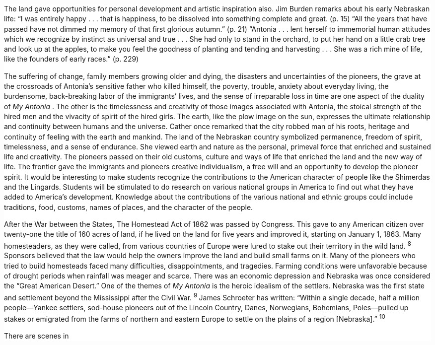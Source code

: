   The land gave opportunities for personal development and artistic inspiration also. Jim Burden remarks about his early Nebraskan life: “I was entirely happy . . .  that is happiness, to be dissolved into something complete and great. (p. 15) “All the years that have passed have not dimmed my memory of that first glorious autumn.” (p. 21) “Antonia . . .  lent herself to immemorial human attitudes which we recognize by instinct as universal and true . . .  She had only to stand in the orchard, to put her hand on a little crab tree and look up at the apples, to make you feel the goodness of planting and tending and harvesting . . .  She was a rich mine of life, like the founders of early races.” (p. 229)
 </p>
 <p>
  The suffering of change, family members growing older and dying, the disasters and uncertainties of the pioneers, the grave at the crossroads of Antonia’s sensitive father who killed himself, the poverty, trouble, anxiety about everyday living, the burdensome, back-breaking labor of the immigrants’ lives, and the sense of irreparable loss in time are one aspect of the duality of
  <i>
   My Antonia
  </i>
  . The other is the timelessness and creativity of those images associated with Antonia, the stoical strength of the hired men and the vivacity of spirit of the hired girls. The earth, like the plow image on the sun, expresses the ultimate relationship and continuity between humans and the universe. Cather once remarked that the city robbed man of his roots, heritage and continuity of feeling with the earth and mankind. The land of the Nebraskan country symbolized permanence, freedom of spirit, timelessness, and a sense of endurance. She viewed earth and nature as the personal, primeval force that enriched and sustained life and creativity. The pioneers passed on their old customs, culture and ways of life that enriched the land and the new way of life. The frontier gave the immigrants and pioneers creative individualism, a free will and an opportunity to develop the pioneer spirit. It would be interesting to make students recognize the contributions to the American character of people like the Shimerdas and the Lingards. Students will be stimulated to do research on various national groups in America to find out what they have added to America’s development. Knowledge about the contributions of the various national and ethnic groups could include traditions, food, customs, names of places, and the character of the people.
 </p>
 <p>
  After the War between the States, The Homestead Act of 1862 was passed by Congress. This gave to any American citizen over twenty-one the title of 160 acres of land, if he lived on the land for five years and improved it, starting on January 1, 1863. Many homesteaders, as they were called, from various countries of Europe were lured to stake out their territory in the wild land.
  <sup>
   8
  </sup>
  Sponsors believed that the law would help the owners improve the land and build small farms on it. Many of the pioneers who tried to build homesteads faced many difficulties, disappointments, and tragedies. Farming conditions were unfavorable because of drought periods when rainfall was meager and scarce. There was an economic depression and Nebraska was once considered the “Great American Desert.” One of the themes of
  <i>
   My Antonia
  </i>
  is the heroic idealism of the settlers. Nebraska was the first state and settlement beyond the Mississippi after the Civil War.
  <sup>
   9
  </sup>
  James Schroeter has written: “Within a single decade, half a million people—Yankee settlers, sod-house pioneers out of the Lincoln Country, Danes, Norwegians, Bohemians, Poles—pulled up stakes or emigrated from the farms of northern and eastern Europe to settle on the plains of a region [Nebraska].”
  <sup>
   10
  </sup>
 </p>
 <p>
  There are scenes in
  <i>